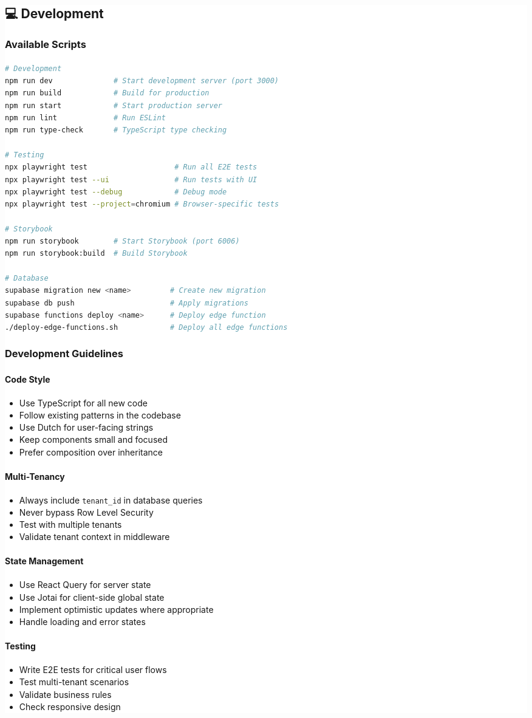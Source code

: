 ## 💻 Development

### Available Scripts

```bash
# Development
npm run dev              # Start development server (port 3000)
npm run build            # Build for production
npm run start            # Start production server
npm run lint             # Run ESLint
npm run type-check       # TypeScript type checking

# Testing
npx playwright test                    # Run all E2E tests
npx playwright test --ui               # Run tests with UI
npx playwright test --debug            # Debug mode
npx playwright test --project=chromium # Browser-specific tests

# Storybook
npm run storybook        # Start Storybook (port 6006)
npm run storybook:build  # Build Storybook

# Database
supabase migration new <name>         # Create new migration
supabase db push                      # Apply migrations
supabase functions deploy <name>      # Deploy edge function
./deploy-edge-functions.sh            # Deploy all edge functions
```

### Development Guidelines

#### Code Style
- Use TypeScript for all new code
- Follow existing patterns in the codebase
- Use Dutch for user-facing strings
- Keep components small and focused
- Prefer composition over inheritance

#### Multi-Tenancy
- Always include `tenant_id` in database queries
- Never bypass Row Level Security
- Test with multiple tenants
- Validate tenant context in middleware

#### State Management
- Use React Query for server state
- Use Jotai for client-side global state
- Implement optimistic updates where appropriate
- Handle loading and error states

#### Testing
- Write E2E tests for critical user flows
- Test multi-tenant scenarios
- Validate business rules
- Check responsive design
